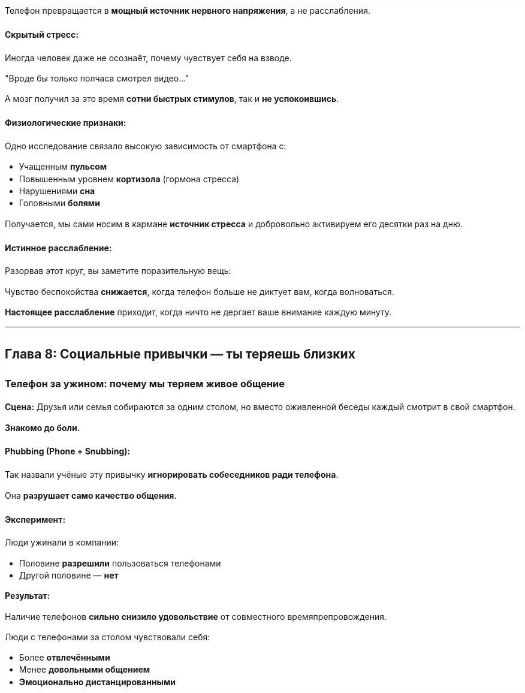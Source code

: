 Телефон превращается в **мощный источник нервного напряжения**, а не расслабления.

#### Скрытый стресс:

Иногда человек даже не осознаёт, почему чувствует себя на взводе.

"Вроде бы только полчаса смотрел видео..."

А мозг получил за это время **сотни быстрых стимулов**, так и **не успокоившись**.

#### Физиологические признаки:

Одно исследование связало высокую зависимость от смартфона с:
- Учащенным **пульсом**
- Повышенным уровнем **кортизола** (гормона стресса)
- Нарушениями **сна**
- Головными **болями**

Получается, мы сами носим в кармане **источник стресса** и добровольно активируем его десятки раз на дню.

#### Истинное расслабление:

Разорвав этот круг, вы заметите поразительную вещь:

Чувство беспокойства **снижается**, когда телефон больше не диктует вам, когда волноваться.

**Настоящее расслабление** приходит, когда ничто не дергает ваше внимание каждую минуту.

---

## Глава 8: Социальные привычки — ты теряешь близких

### Телефон за ужином: почему мы теряем живое общение

**Сцена:** Друзья или семья собираются за одним столом, но вместо оживленной беседы каждый смотрит в свой смартфон.

**Знакомо до боли.**

#### Phubbing (Phone + Snubbing):

Так назвали учёные эту привычку **игнорировать собеседников ради телефона**.

Она **разрушает само качество общения**.

#### Эксперимент:

Люди ужинали в компании:
- Половине **разрешили** пользоваться телефонами
- Другой половине — **нет**

**Результат:**

Наличие телефонов **сильно снизило удовольствие** от совместного времяпрепровождения.

Люди с телефонами за столом чувствовали себя:
- Более **отвлечёнными**
- Менее **довольными общением**
- **Эмоционально дистанцированными**
